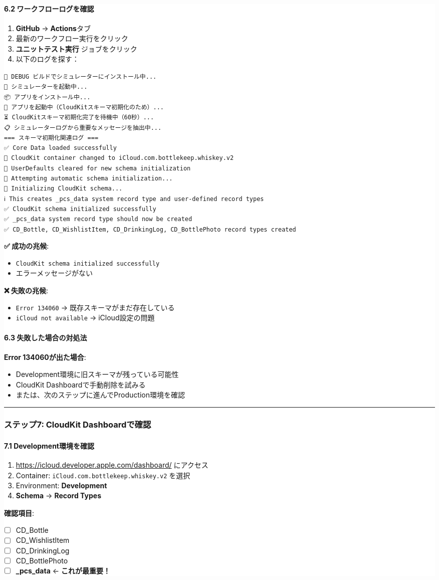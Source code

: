 #### 6.2 ワークフローログを確認

1. **GitHub** → **Actions**タブ
2. 最新のワークフロー実行をクリック
3. **ユニットテスト実行** ジョブをクリック
4. 以下のログを探す：

```
🔨 DEBUG ビルドでシミュレーターにインストール中...
📱 シミュレーターを起動中...
📦 アプリをインストール中...
🚀 アプリを起動中（CloudKitスキーマ初期化のため）...
⏳ CloudKitスキーマ初期化完了を待機中（60秒）...
📋 シミュレーターログから重要なメッセージを抽出中...
=== スキーマ初期化関連ログ ===
✅ Core Data loaded successfully
🔄 CloudKit container changed to iCloud.com.bottlekeep.whiskey.v2
🔄 UserDefaults cleared for new schema initialization
🔄 Attempting automatic schema initialization...
🔄 Initializing CloudKit schema...
ℹ️ This creates _pcs_data system record type and user-defined record types
✅ CloudKit schema initialized successfully
✅ _pcs_data system record type should now be created
✅ CD_Bottle, CD_WishlistItem, CD_DrinkingLog, CD_BottlePhoto record types created
```

**✅ 成功の兆候**:
- `CloudKit schema initialized successfully`
- エラーメッセージがない

**❌ 失敗の兆候**:
- `Error 134060` → 既存スキーマがまだ存在している
- `iCloud not available` → iCloud設定の問題

#### 6.3 失敗した場合の対処法

**Error 134060が出た場合**:
- Development環境に旧スキーマが残っている可能性
- CloudKit Dashboardで手動削除を試みる
- または、次のステップに進んでProduction環境を確認

---

### ステップ7: CloudKit Dashboardで確認

#### 7.1 Development環境を確認

1. https://icloud.developer.apple.com/dashboard/ にアクセス
2. Container: `iCloud.com.bottlekeep.whiskey.v2` を選択
3. Environment: **Development**
4. **Schema** → **Record Types**

**確認項目**:
- [ ] CD_Bottle
- [ ] CD_WishlistItem
- [ ] CD_DrinkingLog
- [ ] CD_BottlePhoto
- [ ] **_pcs_data** ← **これが最重要！**
